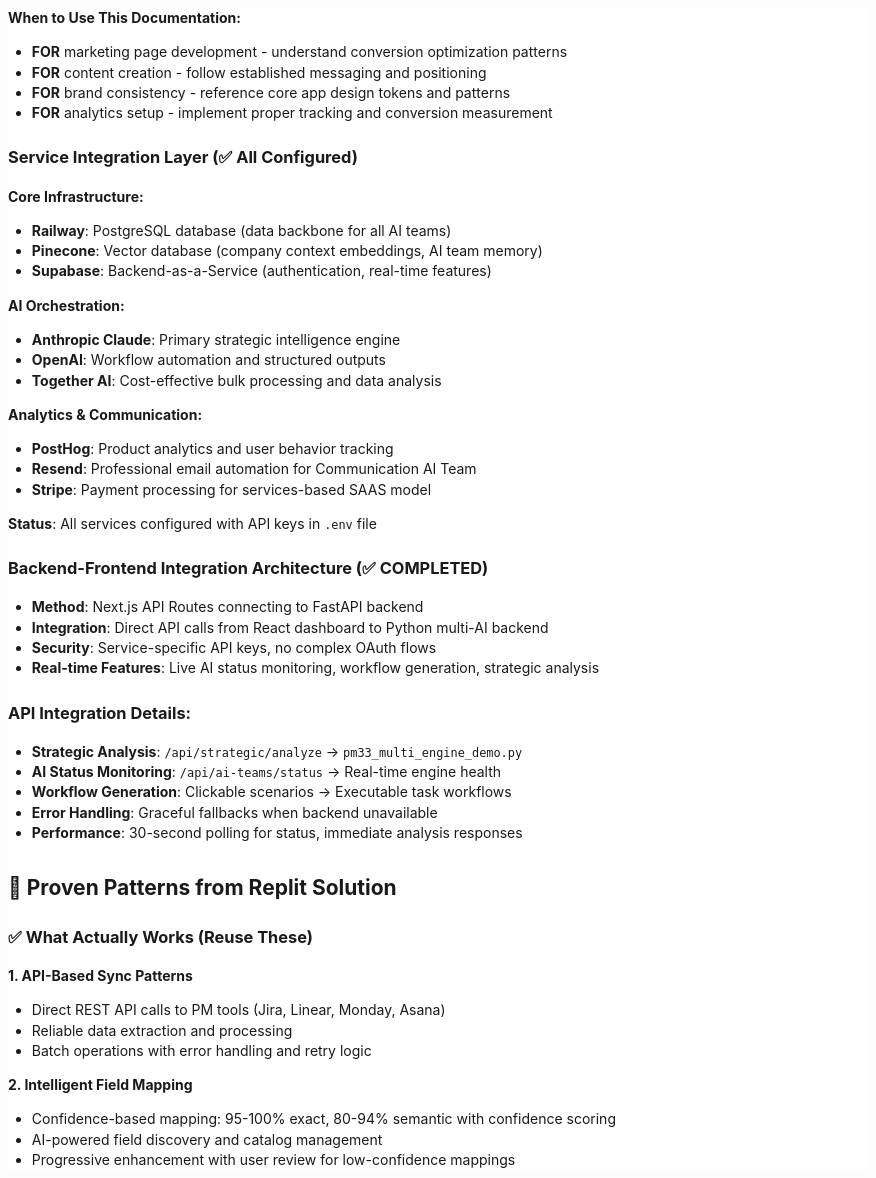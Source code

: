 **When to Use This Documentation:**
- **FOR** marketing page development - understand conversion optimization patterns
- **FOR** content creation - follow established messaging and positioning
- **FOR** brand consistency - reference core app design tokens and patterns
- **FOR** analytics setup - implement proper tracking and conversion measurement

### **Service Integration Layer (✅ All Configured)**
**Core Infrastructure:**
- **Railway**: PostgreSQL database (data backbone for all AI teams)
- **Pinecone**: Vector database (company context embeddings, AI team memory)
- **Supabase**: Backend-as-a-Service (authentication, real-time features)

**AI Orchestration:**
- **Anthropic Claude**: Primary strategic intelligence engine
- **OpenAI**: Workflow automation and structured outputs
- **Together AI**: Cost-effective bulk processing and data analysis

**Analytics & Communication:**
- **PostHog**: Product analytics and user behavior tracking
- **Resend**: Professional email automation for Communication AI Team
- **Stripe**: Payment processing for services-based SAAS model

**Status**: All services configured with API keys in `.env` file

### **Backend-Frontend Integration Architecture (✅ COMPLETED)**
- **Method**: Next.js API Routes connecting to FastAPI backend
- **Integration**: Direct API calls from React dashboard to Python multi-AI backend
- **Security**: Service-specific API keys, no complex OAuth flows
- **Real-time Features**: Live AI status monitoring, workflow generation, strategic analysis

### **API Integration Details:**
- **Strategic Analysis**: `/api/strategic/analyze` → `pm33_multi_engine_demo.py`
- **AI Status Monitoring**: `/api/ai-teams/status` → Real-time engine health
- **Workflow Generation**: Clickable scenarios → Executable task workflows
- **Error Handling**: Graceful fallbacks when backend unavailable
- **Performance**: 30-second polling for status, immediate analysis responses

## 🔧 **Proven Patterns from Replit Solution**

### **✅ What Actually Works (Reuse These)**

**1. API-Based Sync Patterns**
- Direct REST API calls to PM tools (Jira, Linear, Monday, Asana)
- Reliable data extraction and processing
- Batch operations with error handling and retry logic

**2. Intelligent Field Mapping**
- Confidence-based mapping: 95-100% exact, 80-94% semantic with confidence scoring
- AI-powered field discovery and catalog management
- Progressive enhancement with user review for low-confidence mappings
